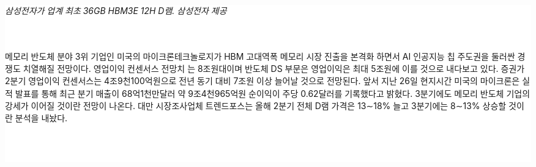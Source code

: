 <img alt="삼성전자가 업계 최초 36GB HBM3E 12H D램. 삼성전자 제공" class="_LAZY_LOADING _LAZY_LOADING_INIT_HIDE" src="https://imgnews.pstatic.net/image/088/2024/06/29/0000888789_001_20240629120111556.jpg?type=w647" id="img1" style="display: none;"></img><em class="img_desc">삼성전자가 업계 최초 36GB HBM3E 12H D램. 삼성전자 제공</em>  
<br/><br/>  
  
메모리 반도체 분야 3위 기업인 미국의 마이크론테크놀로지가 HBM 고대역폭 메모리 시장 진출을 본격화 하면서 AI 인공지능 칩 주도권을 둘러싼 경쟁도 치열해질 전망이다.
영업이익 컨센서스 전망치 는 8조원대이며 반도체 DS 부문은 영업이익은 최대 5조원에 이를 것으로 내다보고 있다.
증권가 2분기 영업이익 컨센서스는 4조9천100억원으로 전년 동기 대비 7조원 이상 늘어날 것으로 전망된다.
앞서 지난 26일 현지시간 미국의 마이크론은 실적 발표를 통해 최근 분기 매출이 68억1천만달러 약 9조4천965억원 순이익이 주당 0.62달러를 기록했다고 밝혔다.
3분기에도 메모리 반도체 기업의 강세가 이어질 것이란 전망이 나온다.
대만 시장조사업체 트렌드포스는 올해 2분기 전체 D램 가격은 13∼18% 늘고 3분기에는 8∼13% 상승할 것이란 분석을 내놨다.  
<br/><br/><br/>  

